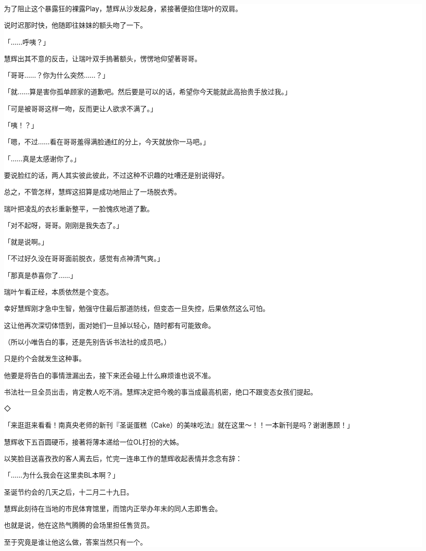 为了阻止这个暴露狂的裸露Play，慧辉从沙发起身，紧接著便掐住瑞叶的双肩。

说时迟那时快，他随即往妹妹的额头吻了一下。

「……呼咦？」

慧辉出其不意的反击，让瑞叶双手摀著额头，愣愣地仰望著哥哥。

「哥哥……？你为什么突然……？」

「就……算是害你孤单顾家的道歉吧。然后要是可以的话，希望你今天能就此高抬贵手放过我。」

「可是被哥哥这样一吻，反而更让人欲求不满了。」

「咦！？」

「嗯，不过……看在哥哥羞得满脸通红的分上，今天就放你一马吧。」

「……真是太感谢你了。」

要说脸红的话，两人其实彼此彼此，不过这种不识趣的吐嘈还是别说得好。

总之，不管怎样，慧辉这招算是成功地阻止了一场脱衣秀。

瑞叶把凌乱的衣衫重新整平，一脸愧疚地道了歉。

「对不起呀，哥哥。刚刚是我失态了。」

「就是说啊。」

「不过好久没在哥哥面前脱衣，感觉有点神清气爽。」

「那真是恭喜你了……」

瑞叶乍看正经，本质依然是个变态。

幸好慧辉刚才急中生智，勉强守住最后那道防线，但变态一旦失控，后果依然这么可怕。

这让他再次深切体悟到，面对她们一旦掉以轻心，随时都有可能致命。

（所以小唯告白的事，还是先别告诉书法社的成员吧。）

只是约个会就发生这种事。

他要是将告白的事情泄漏出去，接下来还会碰上什么麻烦谁也说不准。

书法社一旦全员出击，肯定教人吃不消。慧辉决定把今晚的事当成最高机密，绝口不跟变态女孩们提起。

◇

「来逛逛来看看！南真央老师的新刊『圣诞蛋糕（Cake）的美味吃法』就在这里～！！一本新刊是吗？谢谢惠顾！」

慧辉收下五百圆硬币，接著将薄本递给一位OL打扮的大姊。

以笑脸目送喜孜孜的客人离去后，忙完一连串工作的慧辉收起表情并念念有辞：

「……为什么我会在这里卖BL本啊？」

圣诞节约会的几天之后，十二月二十九日。

慧辉此刻待在当地的市民体育馆里，而馆内正举办年末的同人志即售会。

也就是说，他在这热气腾腾的会场里担任售货员。

至于究竟是谁让他这么做，答案当然只有一个。
